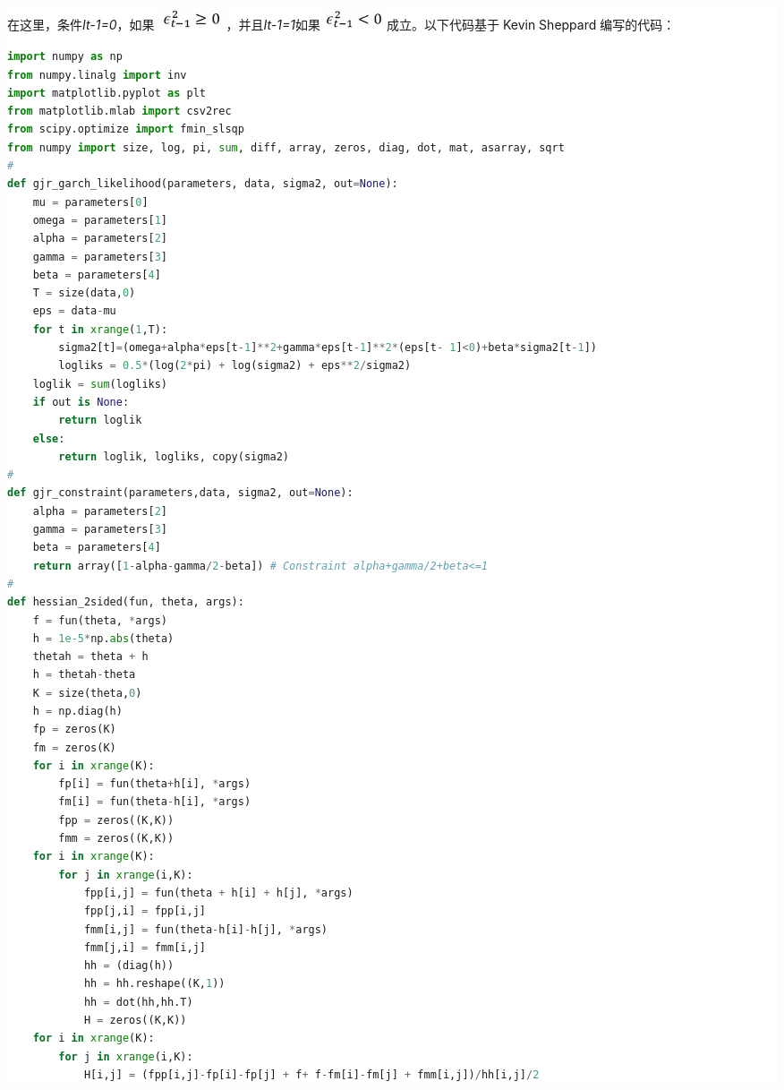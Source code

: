 在这里，条件*It-1=0*，如果![Glosten、Jagannanthan 和 Runkle 的 GJR_GARCH](img/B06175_15_29.jpg)，并且*It-1=1*如果![Glosten、Jagannanthan 和 Runkle 的 GJR_GARCH](img/B06175_15_30.jpg)成立。以下代码基于 Kevin Sheppard 编写的代码：

```py
import numpy as np
from numpy.linalg import inv
import matplotlib.pyplot as plt
from matplotlib.mlab import csv2rec
from scipy.optimize import fmin_slsqp 
from numpy import size, log, pi, sum, diff, array, zeros, diag, dot, mat, asarray, sqrt
#
def gjr_garch_likelihood(parameters, data, sigma2, out=None): 
    mu = parameters[0]
    omega = parameters[1] 
    alpha = parameters[2] 
    gamma = parameters[3] 
    beta = parameters[4]
    T = size(data,0)
    eps = data-mu
    for t in xrange(1,T):
        sigma2[t]=(omega+alpha*eps[t-1]**2+gamma*eps[t-1]**2*(eps[t- 1]<0)+beta*sigma2[t-1])
        logliks = 0.5*(log(2*pi) + log(sigma2) + eps**2/sigma2) 
    loglik = sum(logliks)
    if out is None: 
        return loglik
    else:
        return loglik, logliks, copy(sigma2)
#
def gjr_constraint(parameters,data, sigma2, out=None):
    alpha = parameters[2]
    gamma = parameters[3] 
    beta = parameters[4]
    return array([1-alpha-gamma/2-beta]) # Constraint alpha+gamma/2+beta<=1
#
def hessian_2sided(fun, theta, args): 
    f = fun(theta, *args)
    h = 1e-5*np.abs(theta) 
    thetah = theta + h
    h = thetah-theta 
    K = size(theta,0) 
    h = np.diag(h)
    fp = zeros(K) 
    fm = zeros(K)
    for i in xrange(K):
        fp[i] = fun(theta+h[i], *args) 
        fm[i] = fun(theta-h[i], *args)
        fpp = zeros((K,K))
        fmm = zeros((K,K)) 
    for i in xrange(K):
        for j in xrange(i,K):
            fpp[i,j] = fun(theta + h[i] + h[j], *args) 
            fpp[j,i] = fpp[i,j]
            fmm[i,j] = fun(theta-h[i]-h[j], *args) 
            fmm[j,i] = fmm[i,j]
            hh = (diag(h))
            hh = hh.reshape((K,1))
            hh = dot(hh,hh.T)
            H = zeros((K,K)) 
    for i in xrange(K):
        for j in xrange(i,K):
            H[i,j] = (fpp[i,j]-fp[i]-fp[j] + f+ f-fm[i]-fm[j] + fmm[i,j])/hh[i,j]/2
```